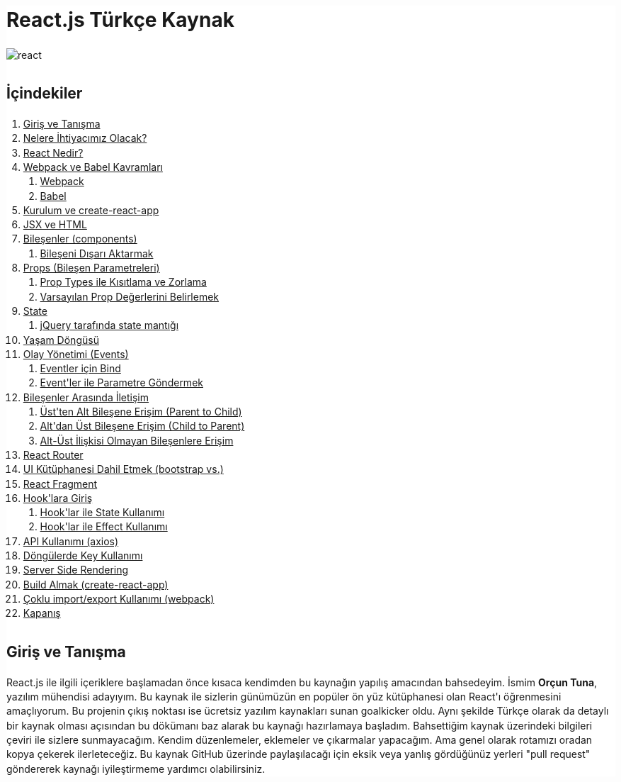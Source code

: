 # React.js Türkçe Kaynak

![react](images/giris.jpeg)

## İçindekiler

1. [Giriş ve Tanışma](#giriş-ve-tanışma)
2. [Nelere İhtiyacımız Olacak?](#nelere-i̇htiyacımız-olacak)
3. [React Nedir?](#react-nedir)
4. [Webpack ve Babel Kavramları](#webpack-ve-babel-kavramları)
   1. [Webpack](#webpack)
   2. [Babel](#babel)
5. [Kurulum ve create-react-app](#kurulum-ve-create-react-app)
6. [JSX ve HTML](#jsx-ve-html)
7. [Bileşenler (components)](#bileşenler-components)
   1. [Bileşeni Dışarı Aktarmak](#bileşeni-dışarı-aktarmak)
8. [Props (Bileşen Parametreleri)](#props-bileşen-parametreleri)
   1. [Prop Types ile Kısıtlama ve Zorlama](#prop-types-ile-kısıtlama-ve-zorlama)
   2. [Varsayılan Prop Değerlerini Belirlemek](#varsayılan-prop-değerlerini-belirlemek)
9. [State](#state)
   1. [jQuery tarafında state mantığı](#jquery-tarafında-state-mantığı)
10. [Yaşam Döngüsü](#yaşam-döngüsü)
11. [Olay Yönetimi (Events)](#olay-yönetimi-events)
    1. [Eventler için Bind](#eventler-için-bind)
    2. [Event'ler ile Parametre Göndermek](#eventler-ile-parametre-göndermek)
12. [Bileşenler Arasında İletişim](#bileşenler-arasında-i̇letişim)
    1. [Üst'ten Alt Bileşene Erişim (Parent to Child)](#1-üstten-alt-bileşene-erişim-parent-to-child)
    2. [Alt'dan Üst Bileşene Erişim (Child to Parent)](#2-altdan-üst-bileşene-erişim-child-to-parent)
    3. [Alt-Üst İlişkisi Olmayan Bileşenlere Erişim](#3-alt-üst-i̇lişkisi-olmayan-bileşenlere-erişim)
13. [React Router](#react-router)
14. [UI Kütüphanesi Dahil Etmek (bootstrap vs.)](#ui-kütüphanesi-dahil-etmek-bootstrap-vs)
15. [React Fragment](#react-fragment)
16. [Hook'lara Giriş](#hooklara-giriş) 
    1. [Hook'lar ile State Kullanımı](#hooklar-ile-state-kullanımı)
    2. [Hook'lar ile Effect Kullanımı](#hooklar-ile-effect-kullanımı)
17. [API Kullanımı (axios)](#api-kullanımı-axios)
18. [Döngülerde Key Kullanımı](#döngülerde-key-kullanımı)
19. [Server Side Rendering](#server-side-rendering)
20. [Build Almak (create-react-app)](#build-almak-create-react-app)
21. [Çoklu import/export Kullanımı (webpack)](#çoklu-importexport-kullanımı-webpack)
22. [Kapanış](#kapanış)

## Giriş ve Tanışma

React.js ile ilgili içeriklere başlamadan önce kısaca kendimden bu kaynağın yapılış amacından bahsedeyim. İsmim **Orçun Tuna**, yazılım mühendisi adayıyım. Bu kaynak ile sizlerin günümüzün en popüler ön yüz kütüphanesi olan React'ı öğrenmesini amaçlıyorum. Bu projenin çıkış noktası ise ücretsiz yazılım kaynakları sunan goalkicker oldu. Aynı şekilde Türkçe olarak da detaylı bir kaynak olması açısından bu dökümanı baz alarak bu kaynağı hazırlamaya başladım. Bahsettiğim kaynak üzerindeki bilgileri çeviri ile sizlere sunmayacağım. Kendim düzenlemeler, eklemeler ve çıkarmalar yapacağım. Ama genel olarak rotamızı oradan kopya çekerek ilerleteceğiz. Bu kaynak GitHub üzerinde paylaşılacağı için eksik veya yanlış gördüğünüz yerleri "pull request" göndererek kaynağı iyileştirmeme yardımcı olabilirsiniz.
